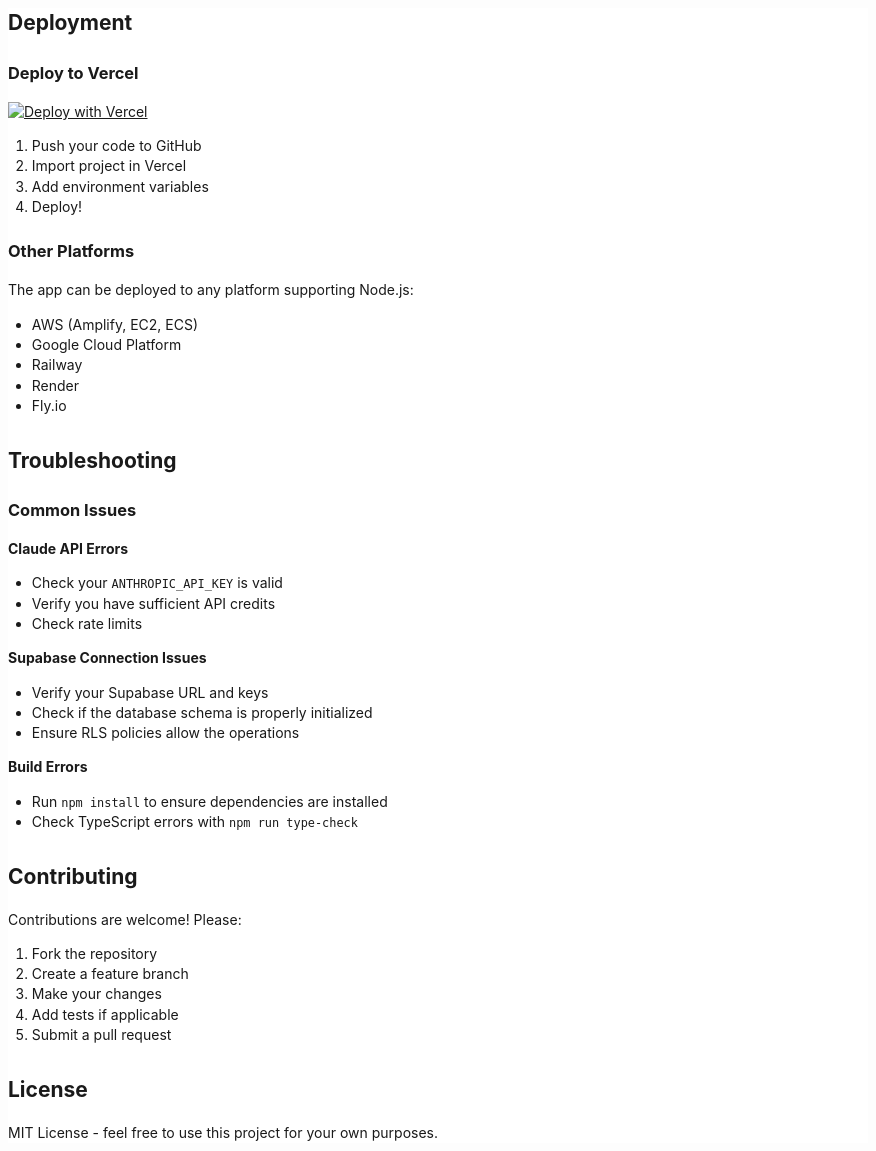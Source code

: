 ## Deployment

### Deploy to Vercel

[![Deploy with Vercel](https://vercel.com/button)](https://vercel.com/new)

1. Push your code to GitHub
2. Import project in Vercel
3. Add environment variables
4. Deploy!

### Other Platforms

The app can be deployed to any platform supporting Node.js:
- AWS (Amplify, EC2, ECS)
- Google Cloud Platform
- Railway
- Render
- Fly.io

## Troubleshooting

### Common Issues

**Claude API Errors**
- Check your `ANTHROPIC_API_KEY` is valid
- Verify you have sufficient API credits
- Check rate limits

**Supabase Connection Issues**
- Verify your Supabase URL and keys
- Check if the database schema is properly initialized
- Ensure RLS policies allow the operations

**Build Errors**
- Run `npm install` to ensure dependencies are installed
- Check TypeScript errors with `npm run type-check`

## Contributing

Contributions are welcome! Please:

1. Fork the repository
2. Create a feature branch
3. Make your changes
4. Add tests if applicable
5. Submit a pull request

## License

MIT License - feel free to use this project for your own purposes.
